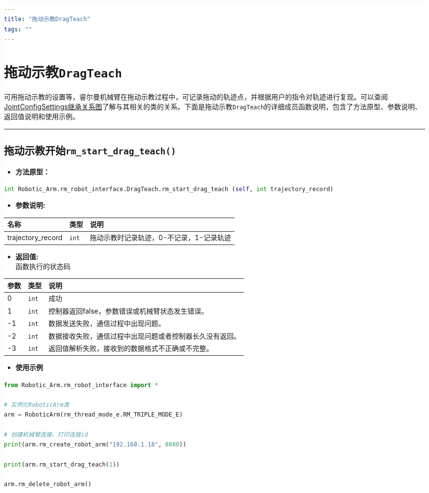 ```yaml
---
title: "拖动示教DragTeach"
tags: ""
---
```


# 拖动示教`DragTeach`

可用拖动示教的设置等，睿尔曼机械臂在拖动示教过程中，可记录拖动的轨迹点，并根据用户的指令对轨迹进行复现。可以查阅[JointConfigSettings继承关系图](../继承关系图/关节配置JointConfigSettings.md)了解与其相关的类的关系。下面是拖动示教`DragTeach`的详细成员函数说明，包含了方法原型、参数说明、返回值说明和使用示例。

---
## 拖动示教开始`rm_start_drag_teach()`

- **方法原型：**
```python
int Robotic_Arm.rm_robot_interface.DragTeach.rm_start_drag_teach (self, int trajectory_record)
```

- **参数说明:**

| 名称        | 类型    | 说明                                   |
| :-------- | :---- | :----------------------------------- |
| trajectory_record      | `int` | 拖动示教时记录轨迹，0-不记录，1-记录轨迹 |


- **返回值:** </br>
函数执行的状态码

|   参数    |  类型   |   说明    |
| :--- | :--- | :---|
|   0  |    `int`   |    成功    |
|   1  |    `int`   |   控制器返回false，参数错误或机械臂状态发生错误。    |
|  -1  |    `int`   |   数据发送失败，通信过程中出现问题。    |
|  -2  |    `int`   |   数据接收失败，通信过程中出现问题或者控制器长久没有返回。    |
|  -3  |    `int`   |   返回值解析失败，接收到的数据格式不正确或不完整。   |

- **使用示例**
  
```python
from Robotic_Arm.rm_robot_interface import *

# 实例化RoboticArm类
arm = RoboticArm(rm_thread_mode_e.RM_TRIPLE_MODE_E)

# 创建机械臂连接，打印连接id
print(arm.rm_create_robot_arm("192.168.1.18", 8080))

print(arm.rm_start_drag_teach(1))

arm.rm_delete_robot_arm()
```
